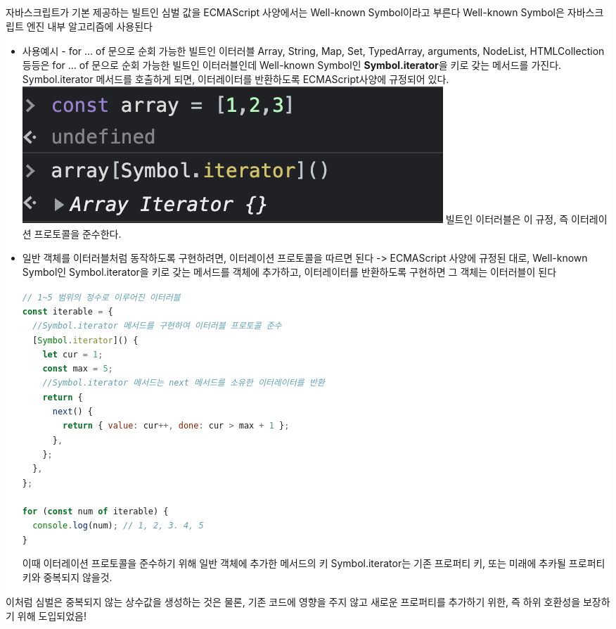 자바스크립트가 기본 제공하는 빌트인 심벌 값을 ECMAScript 사양에서는 Well-known Symbol이라고 부른다
Well-known Symbol은 자바스크립트 엔진 내부 알고리즘에 사용된다

- 사용예시 - for ... of 문으로 순회 가능한 빌트인 이터러블
  Array, String, Map, Set, TypedArray, arguments, NodeList, HTMLCollection 등등은 for ... of 문으로 순회 가능한 빌트인 이터러블인데 Well-known Symbol인 **Symbol.iterator**을 키로 갖는 메서드를 가진다.  
  Symbol.iterator 메서드를 호출하게 되면, 이터레이터를 반환하도록 ECMAScript사양에 규정되어 있다.
  ![image](./images/symbol_Built_in_iterator.png)
  빌트인 이터러블은 이 규정, 즉 이터레이션 프로토콜을 준수한다.

- 일반 객체를 이터러블처럼 동작하도록 구현하려면, 이터레이션 프로토콜을 따르면 된다
  -> ECMAScript 사양에 규정된 대로, Well-known Symbol인 Symbol.iterator을 키로 갖는 메서드를 객체에 추가하고, 이터레이터를 반환하도록 구현하면 그 객체는 이터러블이 된다

  ```javascript
  // 1~5 범위의 정수로 이루어진 이터러블
  const iterable = {
    //Symbol.iterator 메서드를 구현하여 이터러블 프로토콜 준수
    [Symbol.iterator]() {
      let cur = 1;
      const max = 5;
      //Symbol.iterator 메서드는 next 메서드를 소유한 이터레이터를 반환
      return {
        next() {
          return { value: cur++, done: cur > max + 1 };
        },
      };
    },
  };

  for (const num of iterable) {
    console.log(num); // 1, 2, 3. 4, 5
  }
  ```

  이때 이터레이션 프로토콜을 준수하기 위해 일반 객체에 추가한 메서드의 키 Symbol.iterator는 기존 프로퍼티 키, 또는 미래에 추카될 프로퍼티 키와 중복되지 않을것.

이처럼 심벌은 중복되지 않는 상수값을 생성하는 것은 물론, 기존 코드에 영향을 주지 않고 새로운 프로퍼티를 추가하기 위한, 즉 하위 호환성을 보장하기 위해 도입되었음!
